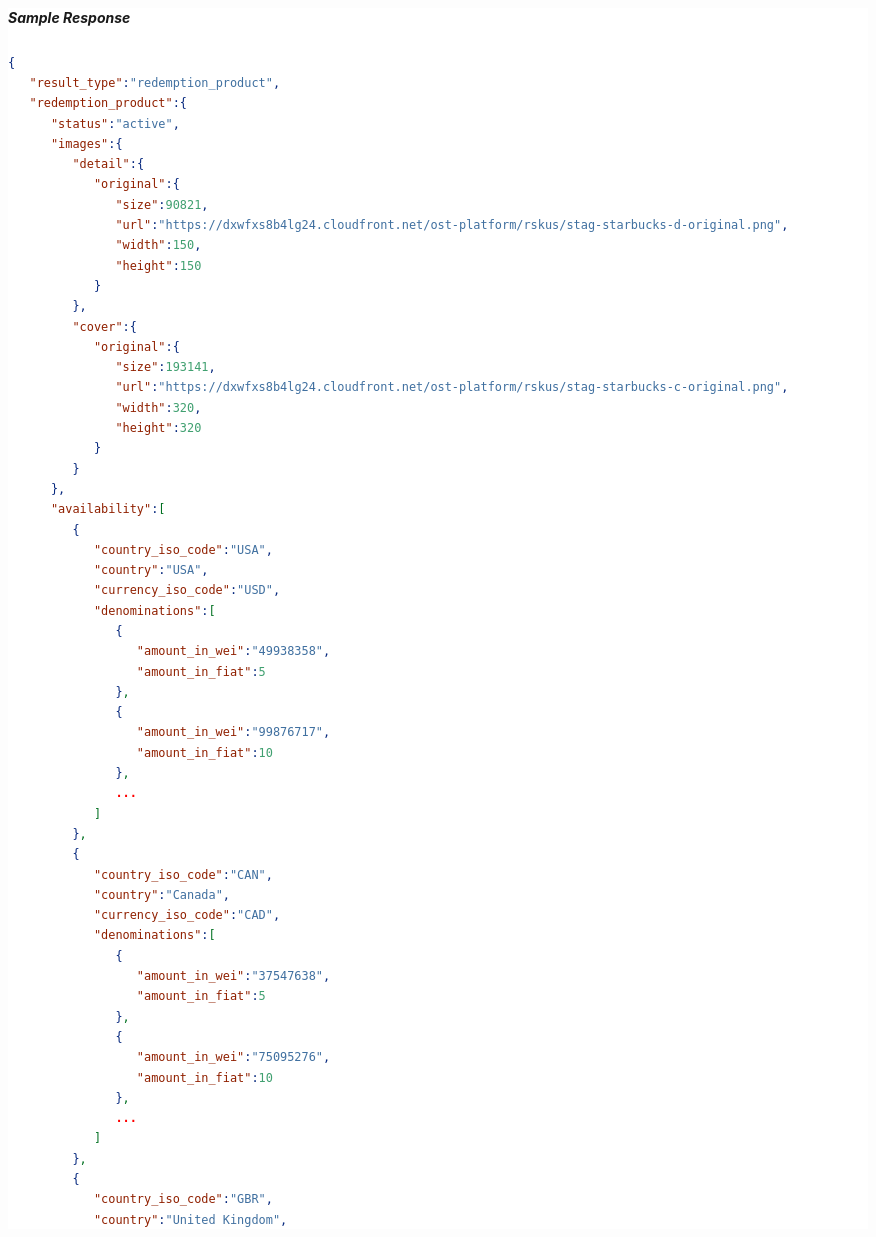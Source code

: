 <a id="sample-response-8"></a>
##### Sample Response
```json
{
   "result_type":"redemption_product",
   "redemption_product":{
      "status":"active",
      "images":{
         "detail":{
            "original":{
               "size":90821,
               "url":"https://dxwfxs8b4lg24.cloudfront.net/ost-platform/rskus/stag-starbucks-d-original.png",
               "width":150,
               "height":150
            }
         },
         "cover":{
            "original":{
               "size":193141,
               "url":"https://dxwfxs8b4lg24.cloudfront.net/ost-platform/rskus/stag-starbucks-c-original.png",
               "width":320,
               "height":320
            }
         }
      },
      "availability":[
         {
            "country_iso_code":"USA",
            "country":"USA",
            "currency_iso_code":"USD",
            "denominations":[
               {
                  "amount_in_wei":"49938358",
                  "amount_in_fiat":5
               },
               {
                  "amount_in_wei":"99876717",
                  "amount_in_fiat":10
               },
               ...
            ]
         },
         {
            "country_iso_code":"CAN",
            "country":"Canada",
            "currency_iso_code":"CAD",
            "denominations":[
               {
                  "amount_in_wei":"37547638",
                  "amount_in_fiat":5
               },
               {
                  "amount_in_wei":"75095276",
                  "amount_in_fiat":10
               },
               ...
            ]
         },
         {
            "country_iso_code":"GBR",
            "country":"United Kingdom",
```